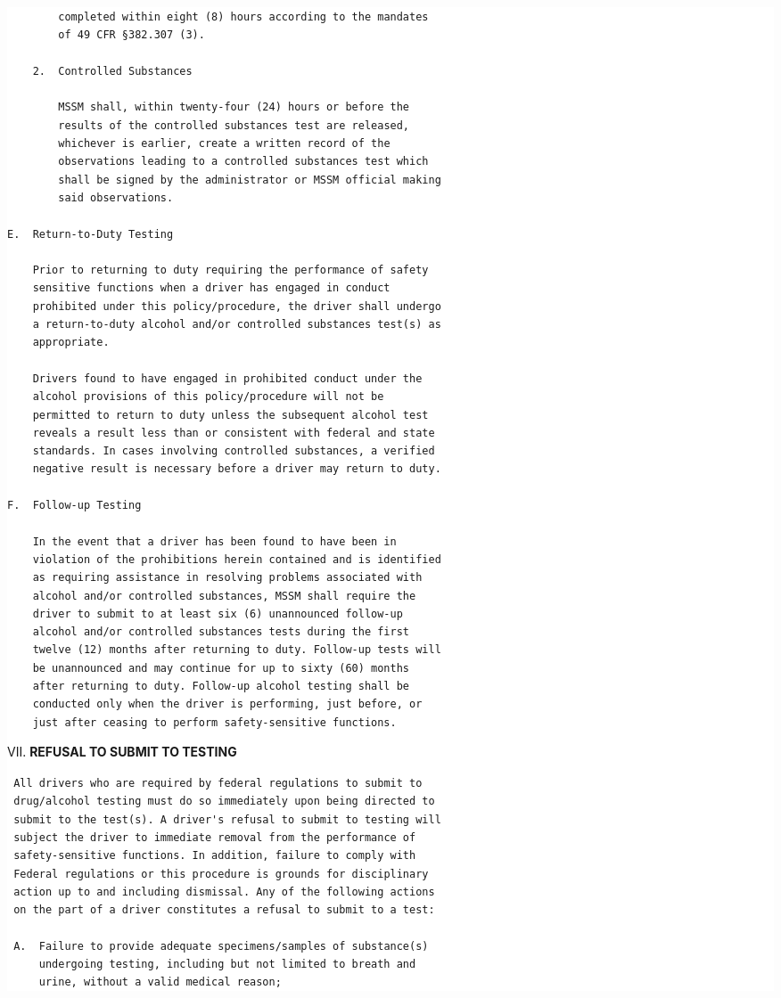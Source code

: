             completed within eight (8) hours according to the mandates
            of 49 CFR §382.307 (3).

        2.  Controlled Substances

            MSSM shall, within twenty-four (24) hours or before the
            results of the controlled substances test are released,
            whichever is earlier, create a written record of the
            observations leading to a controlled substances test which
            shall be signed by the administrator or MSSM official making
            said observations.

    E.  Return-to-Duty Testing

        Prior to returning to duty requiring the performance of safety
        sensitive functions when a driver has engaged in conduct
        prohibited under this policy/procedure, the driver shall undergo
        a return-to-duty alcohol and/or controlled substances test(s) as
        appropriate.

        Drivers found to have engaged in prohibited conduct under the
        alcohol provisions of this policy/procedure will not be
        permitted to return to duty unless the subsequent alcohol test
        reveals a result less than or consistent with federal and state
        standards. In cases involving controlled substances, a verified
        negative result is necessary before a driver may return to duty.

    F.  Follow-up Testing

        In the event that a driver has been found to have been in
        violation of the prohibitions herein contained and is identified
        as requiring assistance in resolving problems associated with
        alcohol and/or controlled substances, MSSM shall require the
        driver to submit to at least six (6) unannounced follow-up
        alcohol and/or controlled substances tests during the first
        twelve (12) months after returning to duty. Follow-up tests will
        be unannounced and may continue for up to sixty (60) months
        after returning to duty. Follow-up alcohol testing shall be
        conducted only when the driver is performing, just before, or
        just after ceasing to perform safety-sensitive functions.

VII. **REFUSAL TO SUBMIT TO TESTING**

     All drivers who are required by federal regulations to submit to
     drug/alcohol testing must do so immediately upon being directed to
     submit to the test(s). A driver's refusal to submit to testing will
     subject the driver to immediate removal from the performance of
     safety-sensitive functions. In addition, failure to comply with
     Federal regulations or this procedure is grounds for disciplinary
     action up to and including dismissal. Any of the following actions
     on the part of a driver constitutes a refusal to submit to a test:

     A.  Failure to provide adequate specimens/samples of substance(s)
         undergoing testing, including but not limited to breath and
         urine, without a valid medical reason;
